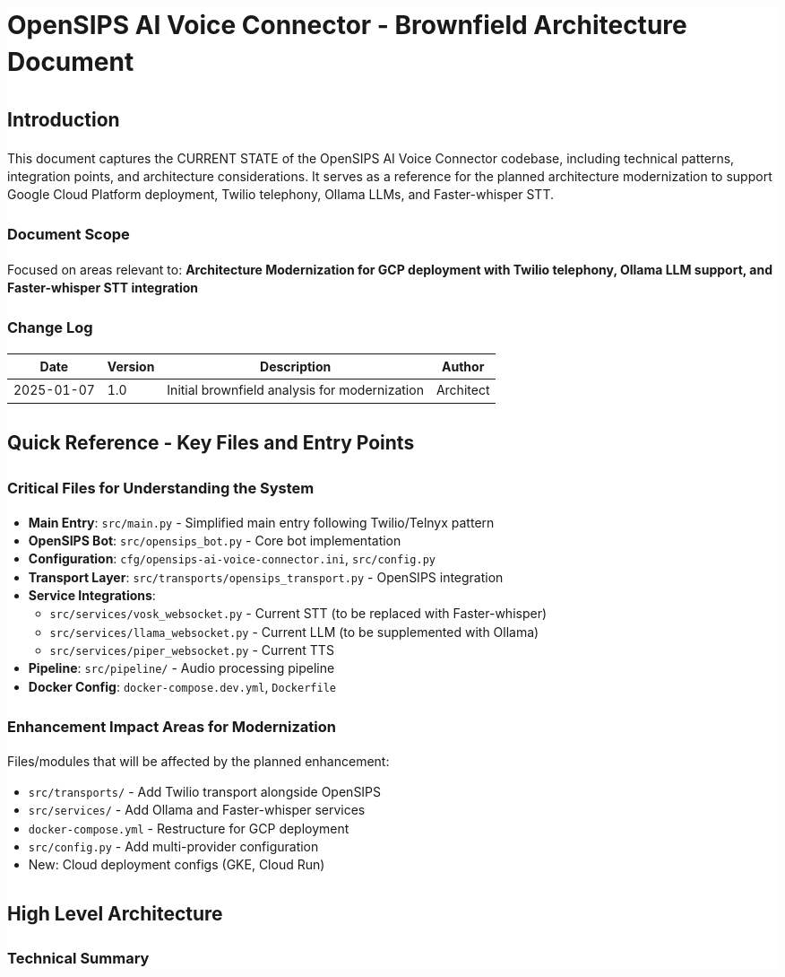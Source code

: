 # OpenSIPS AI Voice Connector - Brownfield Architecture Document

## Introduction

This document captures the CURRENT STATE of the OpenSIPS AI Voice Connector codebase, including technical patterns, integration points, and architecture considerations. It serves as a reference for the planned architecture modernization to support Google Cloud Platform deployment, Twilio telephony, Ollama LLMs, and Faster-whisper STT.

### Document Scope

Focused on areas relevant to: **Architecture Modernization for GCP deployment with Twilio telephony, Ollama LLM support, and Faster-whisper STT integration**

### Change Log

| Date       | Version | Description                                    | Author    |
| ---------- | ------- | ---------------------------------------------- | --------- |
| 2025-01-07 | 1.0     | Initial brownfield analysis for modernization | Architect |

## Quick Reference - Key Files and Entry Points

### Critical Files for Understanding the System

- **Main Entry**: `src/main.py` - Simplified main entry following Twilio/Telnyx pattern
- **OpenSIPS Bot**: `src/opensips_bot.py` - Core bot implementation
- **Configuration**: `cfg/opensips-ai-voice-connector.ini`, `src/config.py`
- **Transport Layer**: `src/transports/opensips_transport.py` - OpenSIPS integration
- **Service Integrations**: 
  - `src/services/vosk_websocket.py` - Current STT (to be replaced with Faster-whisper)
  - `src/services/llama_websocket.py` - Current LLM (to be supplemented with Ollama)
  - `src/services/piper_websocket.py` - Current TTS
- **Pipeline**: `src/pipeline/` - Audio processing pipeline
- **Docker Config**: `docker-compose.dev.yml`, `Dockerfile`

### Enhancement Impact Areas for Modernization

Files/modules that will be affected by the planned enhancement:
- `src/transports/` - Add Twilio transport alongside OpenSIPS
- `src/services/` - Add Ollama and Faster-whisper services
- `docker-compose.yml` - Restructure for GCP deployment
- `src/config.py` - Add multi-provider configuration
- New: Cloud deployment configs (GKE, Cloud Run)

## High Level Architecture

### Technical Summary
